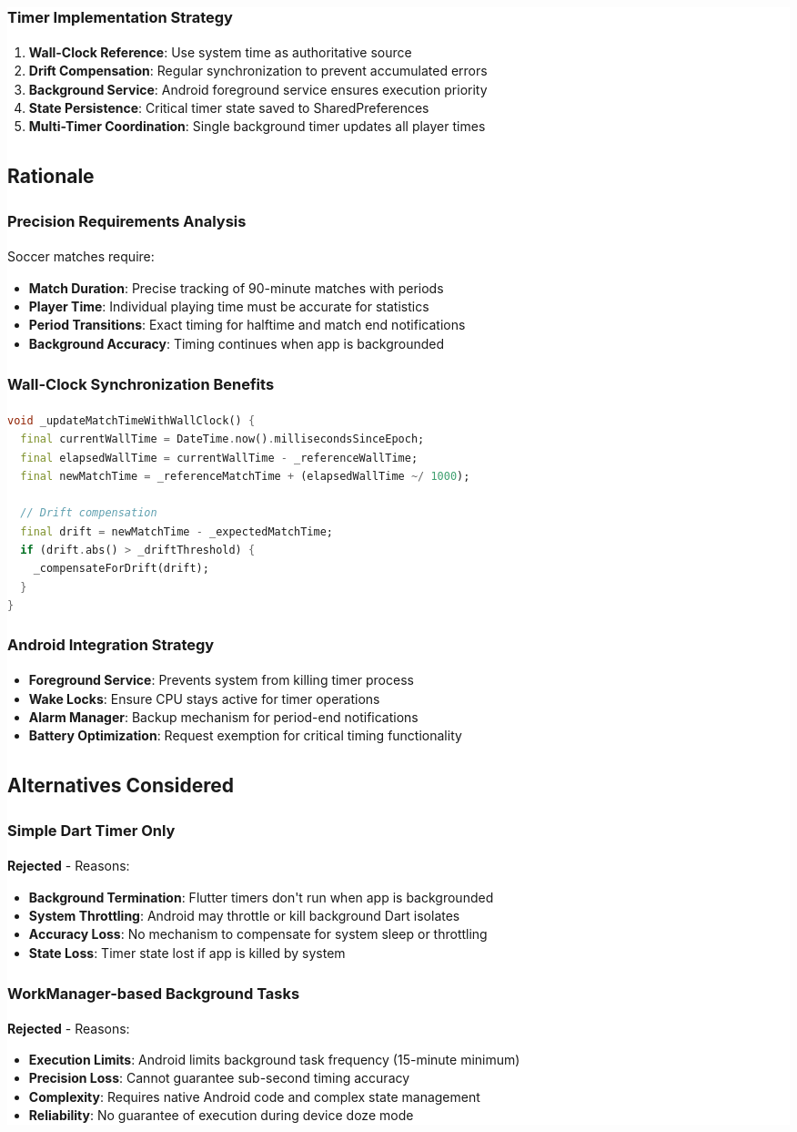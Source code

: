 ### Timer Implementation Strategy
1. **Wall-Clock Reference**: Use system time as authoritative source
2. **Drift Compensation**: Regular synchronization to prevent accumulated errors
3. **Background Service**: Android foreground service ensures execution priority
4. **State Persistence**: Critical timer state saved to SharedPreferences
5. **Multi-Timer Coordination**: Single background timer updates all player times

## Rationale

### Precision Requirements Analysis
Soccer matches require:
- **Match Duration**: Precise tracking of 90-minute matches with periods
- **Player Time**: Individual playing time must be accurate for statistics
- **Period Transitions**: Exact timing for halftime and match end notifications
- **Background Accuracy**: Timing continues when app is backgrounded

### Wall-Clock Synchronization Benefits
```dart
void _updateMatchTimeWithWallClock() {
  final currentWallTime = DateTime.now().millisecondsSinceEpoch;
  final elapsedWallTime = currentWallTime - _referenceWallTime;
  final newMatchTime = _referenceMatchTime + (elapsedWallTime ~/ 1000);
  
  // Drift compensation
  final drift = newMatchTime - _expectedMatchTime;
  if (drift.abs() > _driftThreshold) {
    _compensateForDrift(drift);
  }
}
```

### Android Integration Strategy
- **Foreground Service**: Prevents system from killing timer process
- **Wake Locks**: Ensure CPU stays active for timer operations
- **Alarm Manager**: Backup mechanism for period-end notifications
- **Battery Optimization**: Request exemption for critical timing functionality

## Alternatives Considered

### Simple Dart Timer Only
**Rejected** - Reasons:
- **Background Termination**: Flutter timers don't run when app is backgrounded
- **System Throttling**: Android may throttle or kill background Dart isolates
- **Accuracy Loss**: No mechanism to compensate for system sleep or throttling
- **State Loss**: Timer state lost if app is killed by system

### WorkManager-based Background Tasks
**Rejected** - Reasons:
- **Execution Limits**: Android limits background task frequency (15-minute minimum)
- **Precision Loss**: Cannot guarantee sub-second timing accuracy
- **Complexity**: Requires native Android code and complex state management
- **Reliability**: No guarantee of execution during device doze mode
